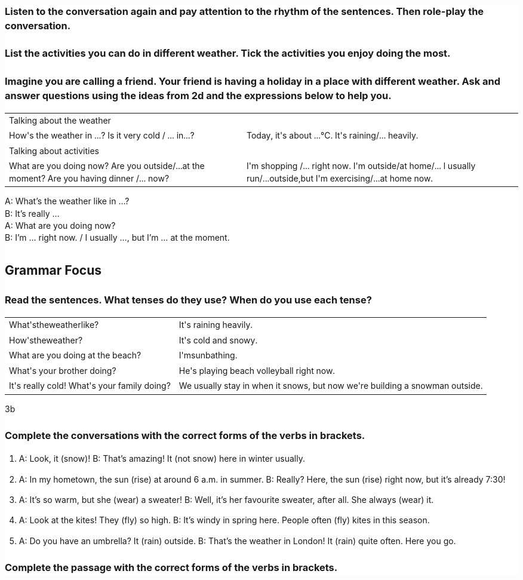 ### Listen to the conversation again and pay attention to the rhythm of the sentences. Then role-play the conversation.  

### List the activities you can do in different weather. Tick the activities you enjoy doing the most.  

### Imagine you are calling a friend. Your friend is having a holiday in a place with different weather. Ask and answer questions using the ideas from 2d and the expressions below to help you.  

<html><body><table><tr><td colspan="2">Talking about the weather</td></tr><tr><td>How's the weather in ...? Is it very cold / ... in...?</td><td>Today, it's about ...℃. It's raining/... heavily.</td></tr><tr><td colspan="2">Talking about activities</td></tr><tr><td>What are you doing now? Are you outside/...at the moment? Are you having dinner /... now?</td><td>I'm shopping /... right now. I'm outside/at home/... l usually run/...outside,but I'm exercising/...at home now.</td></tr></table></body></html>  

A: What’s the weather like in …?   
B: It’s really …   
A: What are you doing now?   
B: I’m … right now. / I usually …, but I’m … at the moment.  

## Grammar Focus  

### Read the sentences. What tenses do they use? When do you use each tense?  

<html><body><table><tr><td>What'stheweatherlike?</td><td>It's raining heavily.</td></tr><tr><td>How'stheweather?</td><td>It's cold and snowy.</td></tr><tr><td>What are you doing at the beach?</td><td>I'msunbathing.</td></tr><tr><td>What's your brother doing?</td><td>He's playing beach volleyball right now.</td></tr><tr><td>It's really cold! What's your family doing?</td><td>We usually stay in when it snows, but now we're building a snowman outside.</td></tr></table></body></html>  

3b  

### Complete the conversations with the correct forms of the verbs in brackets.  

1. A: Look, it (snow)! B: That’s amazing! It (not snow) here in winter usually.  

2. A: In my hometown, the sun (rise) at around 6 a.m. in summer. B: Really? Here, the sun (rise) right now, but it’s already 7:30!   
3. A: It’s so warm, but she (wear) a sweater! B: Well, it’s her favourite sweater, after all. She always (wear) it.   
4. A: Look at the kites! They (fly) so high. B: It’s windy in spring here. People often (fly) kites in this season.   
5. A: Do you have an umbrella? It (rain) outside. B: That’s the weather in London! It (rain) quite often. Here you go.  

### Complete the passage with the correct forms of the verbs in brackets.  
